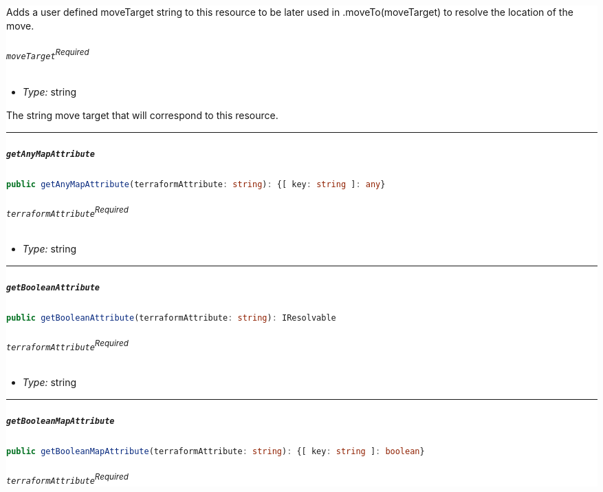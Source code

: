 Adds a user defined moveTarget string to this resource to be later used in .moveTo(moveTarget) to resolve the location of the move.

###### `moveTarget`<sup>Required</sup> <a name="moveTarget" id="rhizo-co-terraform-provider-oci.fleetAppsManagementFleet.FleetAppsManagementFleet.addMoveTarget.parameter.moveTarget"></a>

- *Type:* string

The string move target that will correspond to this resource.

---

##### `getAnyMapAttribute` <a name="getAnyMapAttribute" id="rhizo-co-terraform-provider-oci.fleetAppsManagementFleet.FleetAppsManagementFleet.getAnyMapAttribute"></a>

```typescript
public getAnyMapAttribute(terraformAttribute: string): {[ key: string ]: any}
```

###### `terraformAttribute`<sup>Required</sup> <a name="terraformAttribute" id="rhizo-co-terraform-provider-oci.fleetAppsManagementFleet.FleetAppsManagementFleet.getAnyMapAttribute.parameter.terraformAttribute"></a>

- *Type:* string

---

##### `getBooleanAttribute` <a name="getBooleanAttribute" id="rhizo-co-terraform-provider-oci.fleetAppsManagementFleet.FleetAppsManagementFleet.getBooleanAttribute"></a>

```typescript
public getBooleanAttribute(terraformAttribute: string): IResolvable
```

###### `terraformAttribute`<sup>Required</sup> <a name="terraformAttribute" id="rhizo-co-terraform-provider-oci.fleetAppsManagementFleet.FleetAppsManagementFleet.getBooleanAttribute.parameter.terraformAttribute"></a>

- *Type:* string

---

##### `getBooleanMapAttribute` <a name="getBooleanMapAttribute" id="rhizo-co-terraform-provider-oci.fleetAppsManagementFleet.FleetAppsManagementFleet.getBooleanMapAttribute"></a>

```typescript
public getBooleanMapAttribute(terraformAttribute: string): {[ key: string ]: boolean}
```

###### `terraformAttribute`<sup>Required</sup> <a name="terraformAttribute" id="rhizo-co-terraform-provider-oci.fleetAppsManagementFleet.FleetAppsManagementFleet.getBooleanMapAttribute.parameter.terraformAttribute"></a>
